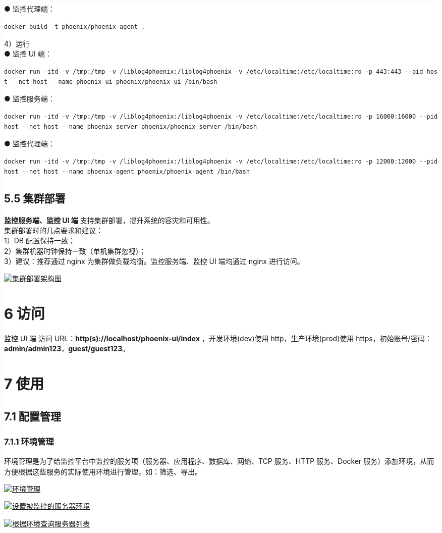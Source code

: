 ● 监控代理端：
```shell
docker build -t phoenix/phoenix-agent .
```
4）运行  
● 监控 UI 端：
```shell
docker run -itd -v /tmp:/tmp -v /liblog4phoenix:/liblog4phoenix -v /etc/localtime:/etc/localtime:ro -p 443:443 --pid host --net host --name phoenix-ui phoenix/phoenix-ui /bin/bash
```
● 监控服务端：
```shell
docker run -itd -v /tmp:/tmp -v /liblog4phoenix:/liblog4phoenix -v /etc/localtime:/etc/localtime:ro -p 16000:16000 --pid host --net host --name phoenix-server phoenix/phoenix-server /bin/bash
```
● 监控代理端：
```shell
docker run -itd -v /tmp:/tmp -v /liblog4phoenix:/liblog4phoenix -v /etc/localtime:/etc/localtime:ro -p 12000:12000 --pid host --net host --name phoenix-agent phoenix/phoenix-agent /bin/bash
```
## 5.5 集群部署
**监控服务端、监控 UI 端** 支持集群部署，提升系统的容灾和可用性。  
集群部署时的几点要求和建议：  
1）DB 配置保持一致；  
2）集群机器时钟保持一致（单机集群忽视）；  
3）建议：推荐通过 nginx 为集群做负载均衡。监控服务端、监控 UI 端均通过 nginx 进行访问。

[![集群部署架构图](https://file.kacper.fun/mblog/2023/12/05/2243ac20e83f7517e1abd06dfe623796.webp "集群部署架构图")](https://file.kacper.fun/mblog/2023/12/05/2243ac20e83f7517e1abd06dfe623796.webp "集群部署架构图")

# 6 访问
监控 UI 端 访问 URL：**http(s)://localhost/phoenix-ui/index** ，开发环境(dev)使用 http，生产环境(prod)使用 https，初始账号/密码：**admin/admin123**，**guest/guest123**。

# 7 使用
## 7.1 配置管理
### 7.1.1 环境管理
环境管理是为了给监控平台中监控的服务项（服务器、应用程序、数据库、网络、TCP 服务、HTTP 服务、Docker 服务）添加环境，从而方便根据这些服务的实际使用环境进行管理，如：筛选、导出。

[![环境管理](https://file.kacper.fun/mblog/2023/12/17/df4e8d064cf3123fadfa14d66e319c06.webp "环境管理")](https://file.kacper.fun/mblog/2023/12/17/df4e8d064cf3123fadfa14d66e319c06.webp "环境管理")

[![设置被监控的服务器环境](https://file.kacper.fun/mblog/2023/12/17/57f7e976cb785fa04394ce5d82d7ec26.webp "设置被监控的服务器环境")](https://file.kacper.fun/mblog/2023/12/17/57f7e976cb785fa04394ce5d82d7ec26.webp "设置被监控的服务器环境")

[![根据环境查询服务器列表](https://file.kacper.fun/mblog/2024/04/30/8dbf2da6b6da46f1d141fa0bb4caed18.webp "根据环境查询服务器列表")](https://file.kacper.fun/mblog/2024/04/30/8dbf2da6b6da46f1d141fa0bb4caed18.webp "根据环境查询服务器列表")
